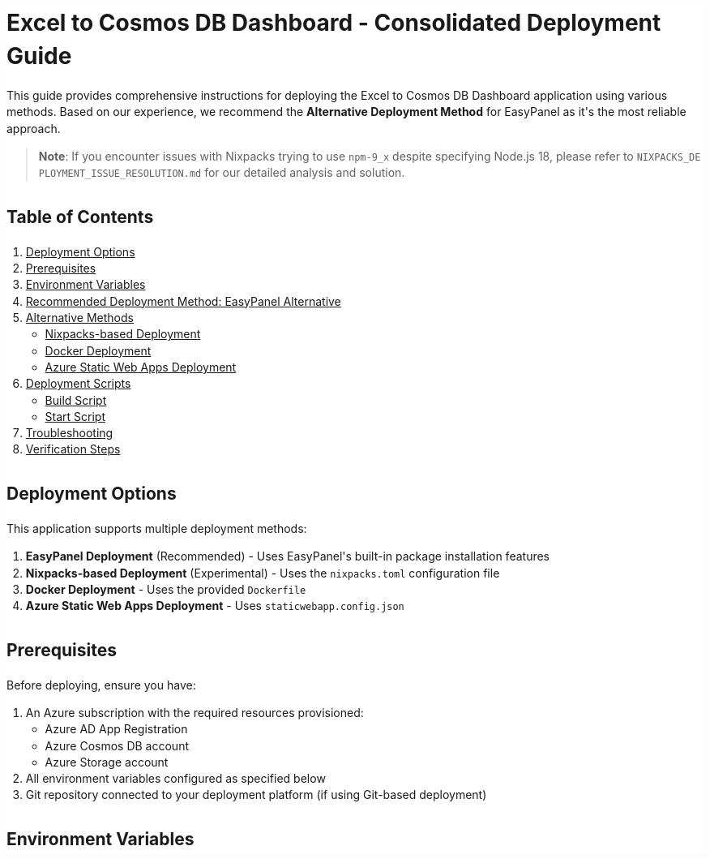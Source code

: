 # Excel to Cosmos DB Dashboard - Consolidated Deployment Guide

This guide provides comprehensive instructions for deploying the Excel to Cosmos DB Dashboard application using various methods. Based on our experience, we recommend the **Alternative Deployment Method** for EasyPanel as it's the most reliable approach.

> **Note**: If you encounter issues with Nixpacks trying to use `npm-9_x` despite specifying Node.js 18, please refer to `NIXPACKS_DEPLOYMENT_ISSUE_RESOLUTION.md` for our detailed analysis and solution.

## Table of Contents

1. [Deployment Options](#deployment-options)
2. [Prerequisites](#prerequisites)
3. [Environment Variables](#environment-variables)
4. [Recommended Deployment Method: EasyPanel Alternative](#recommended-deployment-method-easypanel-alternative)
5. [Alternative Methods](#alternative-methods)
   - [Nixpacks-based Deployment](#nixpacks-based-deployment)
   - [Docker Deployment](#docker-deployment)
   - [Azure Static Web Apps Deployment](#azure-static-web-apps-deployment)
6. [Deployment Scripts](#deployment-scripts)
   - [Build Script](#build-script)
   - [Start Script](#start-script)
7. [Troubleshooting](#troubleshooting)
8. [Verification Steps](#verification-steps)

## Deployment Options

This application supports multiple deployment methods:

1. **EasyPanel Deployment** (Recommended) - Uses EasyPanel's built-in package installation features
2. **Nixpacks-based Deployment** (Experimental) - Uses the `nixpacks.toml` configuration file
3. **Docker Deployment** - Uses the provided `Dockerfile`
4. **Azure Static Web Apps Deployment** - Uses `staticwebapp.config.json`

## Prerequisites

Before deploying, ensure you have:

1. An Azure subscription with the required resources provisioned:
   - Azure AD App Registration
   - Azure Cosmos DB account
   - Azure Storage account
2. All environment variables configured as specified below
3. Git repository connected to your deployment platform (if using Git-based deployment)

## Environment Variables
